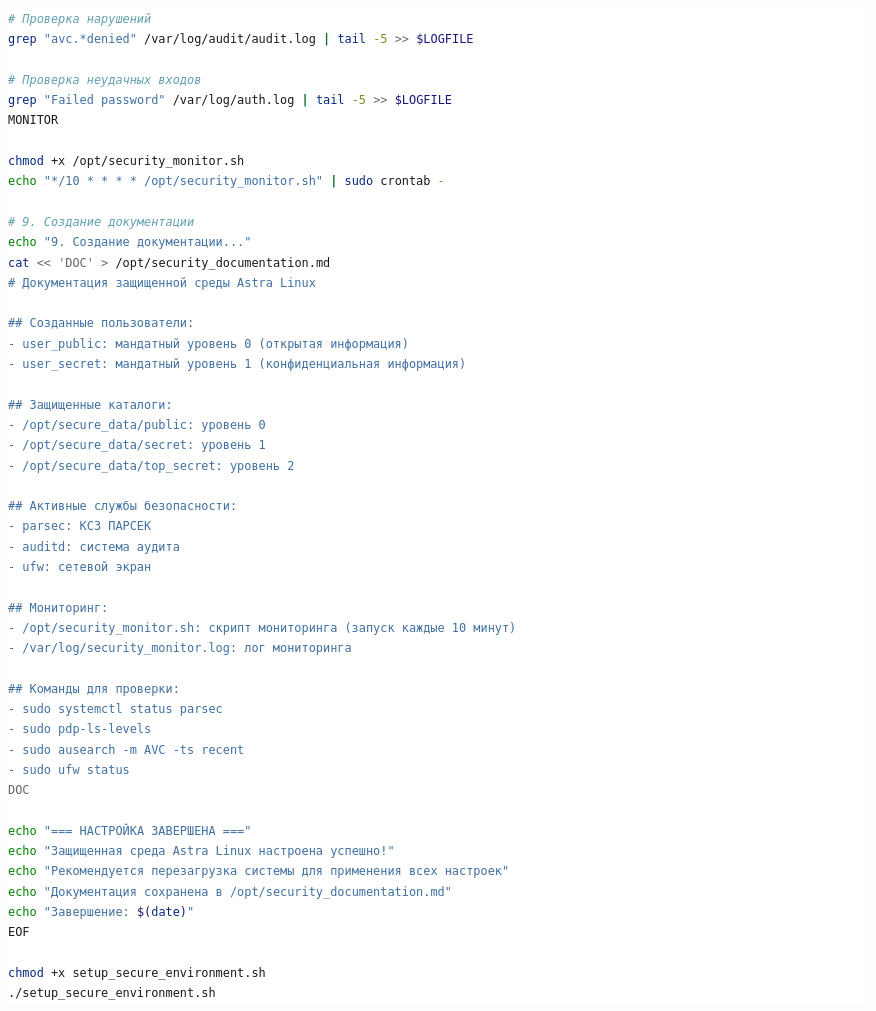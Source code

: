 ```bash
# Проверка нарушений
grep "avc.*denied" /var/log/audit/audit.log | tail -5 >> $LOGFILE

# Проверка неудачных входов
grep "Failed password" /var/log/auth.log | tail -5 >> $LOGFILE
MONITOR

chmod +x /opt/security_monitor.sh
echo "*/10 * * * * /opt/security_monitor.sh" | sudo crontab -

# 9. Создание документации
echo "9. Создание документации..."
cat << 'DOC' > /opt/security_documentation.md
# Документация защищенной среды Astra Linux

## Созданные пользователи:
- user_public: мандатный уровень 0 (открытая информация)
- user_secret: мандатный уровень 1 (конфиденциальная информация)

## Защищенные каталоги:
- /opt/secure_data/public: уровень 0
- /opt/secure_data/secret: уровень 1  
- /opt/secure_data/top_secret: уровень 2

## Активные службы безопасности:
- parsec: КСЗ ПАРСЕК
- auditd: система аудита
- ufw: сетевой экран

## Мониторинг:
- /opt/security_monitor.sh: скрипт мониторинга (запуск каждые 10 минут)
- /var/log/security_monitor.log: лог мониторинга

## Команды для проверки:
- sudo systemctl status parsec
- sudo pdp-ls-levels
- sudo ausearch -m AVC -ts recent
- sudo ufw status
DOC

echo "=== НАСТРОЙКА ЗАВЕРШЕНА ==="
echo "Защищенная среда Astra Linux настроена успешно!"
echo "Рекомендуется перезагрузка системы для применения всех настроек"
echo "Документация сохранена в /opt/security_documentation.md"
echo "Завершение: $(date)"
EOF

chmod +x setup_secure_environment.sh
./setup_secure_environment.sh
```
